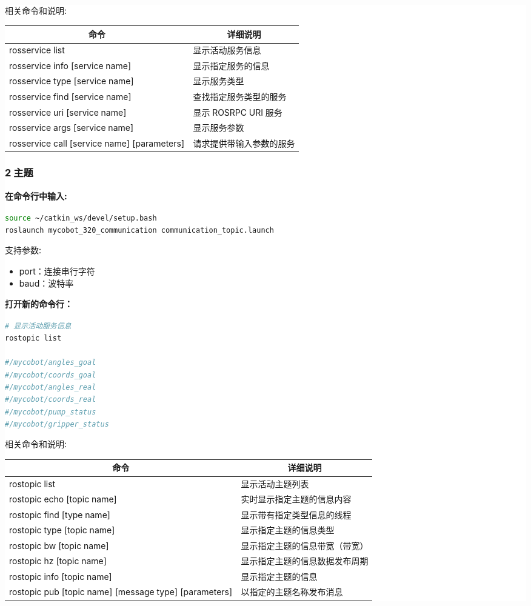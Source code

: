 相关命令和说明:

| 命令                                        | 详细说明                 |
| ------------------------------------------- | ------------------------ |
| rosservice list                             | 显示活动服务信息         |
| rosservice info [service name]              | 显示指定服务的信息       |
| rosservice type [service name]              | 显示服务类型             |
| rosservice find [service name]              | 查找指定服务类型的服务   |
| rosservice uri [service name]               | 显示 ROSRPC URI 服务     |
| rosservice args [service name]              | 显示服务参数             |
| rosservice call [service name] [parameters] | 请求提供带输入参数的服务 |

### 2 主题

**在命令行中输入:**

```bash
source ~/catkin_ws/devel/setup.bash
roslaunch mycobot_320_communication communication_topic.launch
```

支持参数:

- port：连接串行字符
- baud：波特率

**打开新的命令行：**

```bash
# 显示活动服务信息
rostopic list

#/mycobot/angles_goal
#/mycobot/coords_goal
#/mycobot/angles_real
#/mycobot/coords_real
#/mycobot/pump_status
#/mycobot/gripper_status
```

相关命令和说明:

| 命令                                                  | 详细说明                       |
| ----------------------------------------------------- | ------------------------------ |
| rostopic list                                         | 显示活动主题列表               |
| rostopic echo [topic name]                            | 实时显示指定主题的信息内容     |
| rostopic find [type name]                             | 显示带有指定类型信息的线程     |
| rostopic type [topic name]                            | 显示指定主题的信息类型         |
| rostopic bw [topic name]                              | 显示指定主题的信息带宽（带宽） |
| rostopic hz [topic name]                              | 显示指定主题的信息数据发布周期 |
| rostopic info [topic name]                            | 显示指定主题的信息             |
| rostopic pub [topic name] [message type] [parameters] | 以指定的主题名称发布消息       |
